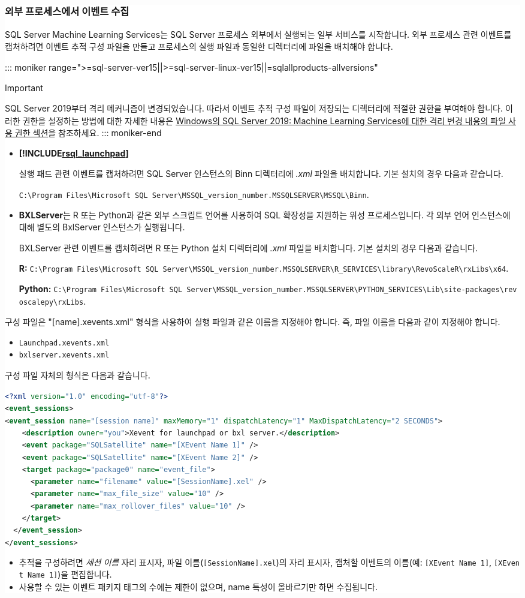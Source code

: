 <a name="bkmk_externalevents"></a>

### <a name="collecting-events-from-external-processes"></a>외부 프로세스에서 이벤트 수집

SQL Server Machine Learning Services는 SQL Server 프로세스 외부에서 실행되는 일부 서비스를 시작합니다. 외부 프로세스 관련 이벤트를 캡처하려면 이벤트 추적 구성 파일을 만들고 프로세스의 실행 파일과 동일한 디렉터리에 파일을 배치해야 합니다.  

::: moniker range=">=sql-server-ver15||>=sql-server-linux-ver15||=sqlallproducts-allversions"
> [!IMPORTANT]
> SQL Server 2019부터 격리 메커니즘이 변경되었습니다. 따라서 이벤트 추적 구성 파일이 저장되는 디렉터리에 적절한 권한을 부여해야 합니다. 이러한 권한을 설정하는 방법에 대한 자세한 내용은 [Windows의 SQL Server 2019: Machine Learning Services에 대한 격리 변경 내용의 파일 사용 권한 섹션](../install/sql-server-machine-learning-services-2019.md#file-permissions)을 참조하세요.
::: moniker-end

+ **[!INCLUDE[rsql_launchpad](../../includes/rsql-launchpad-md.md)]**   
  
    실행 패드 관련 이벤트를 캡처하려면 SQL Server 인스턴스의 Binn 디렉터리에 *.xml* 파일을 배치합니다. 기본 설치의 경우 다음과 같습니다.

    `C:\Program Files\Microsoft SQL Server\MSSQL_version_number.MSSQLSERVER\MSSQL\Binn`.  
  
+ **BXLServer**는 R 또는 Python과 같은 외부 스크립트 언어를 사용하여 SQL 확장성을 지원하는 위성 프로세스입니다. 각 외부 언어 인스턴스에 대해 별도의 BxlServer 인스턴스가 실행됩니다.
  
    BXLServer 관련 이벤트를 캡처하려면 R 또는 Python 설치 디렉터리에 *.xml* 파일을 배치합니다. 기본 설치의 경우 다음과 같습니다.
     
    **R:** `C:\Program Files\Microsoft SQL Server\MSSQL_version_number.MSSQLSERVER\R_SERVICES\library\RevoScaleR\rxLibs\x64`.  

    **Python:** `C:\Program Files\Microsoft SQL Server\MSSQL_version_number.MSSQLSERVER\PYTHON_SERVICES\Lib\site-packages\revoscalepy\rxLibs`.

구성 파일은 "[name].xevents.xml" 형식을 사용하여 실행 파일과 같은 이름을 지정해야 합니다. 즉, 파일 이름을 다음과 같이 지정해야 합니다.

+ `Launchpad.xevents.xml`
+ `bxlserver.xevents.xml`

구성 파일 자체의 형식은 다음과 같습니다.

```xml
<?xml version="1.0" encoding="utf-8"?>  
<event_sessions>  
<event_session name="[session name]" maxMemory="1" dispatchLatency="1" MaxDispatchLatency="2 SECONDS">  
    <description owner="you">Xevent for launchpad or bxl server.</description>  
    <event package="SQLSatellite" name="[XEvent Name 1]" />  
    <event package="SQLSatellite" name="[XEvent Name 2]" />  
    <target package="package0" name="event_file">  
      <parameter name="filename" value="[SessionName].xel" />  
      <parameter name="max_file_size" value="10" />  
      <parameter name="max_rollover_files" value="10" />  
    </target>  
  </event_session>  
</event_sessions>  
```

+ 추적을 구성하려면 *세션 이름* 자리 표시자, 파일 이름(`[SessionName].xel`)의 자리 표시자, 캡처할 이벤트의 이름(예: `[XEvent Name 1]`, `[XEvent Name 1]`)을 편집합니다.  
+ 사용할 수 있는 이벤트 패키지 태그의 수에는 제한이 없으며, name 특성이 올바르기만 하면 수집됩니다.
